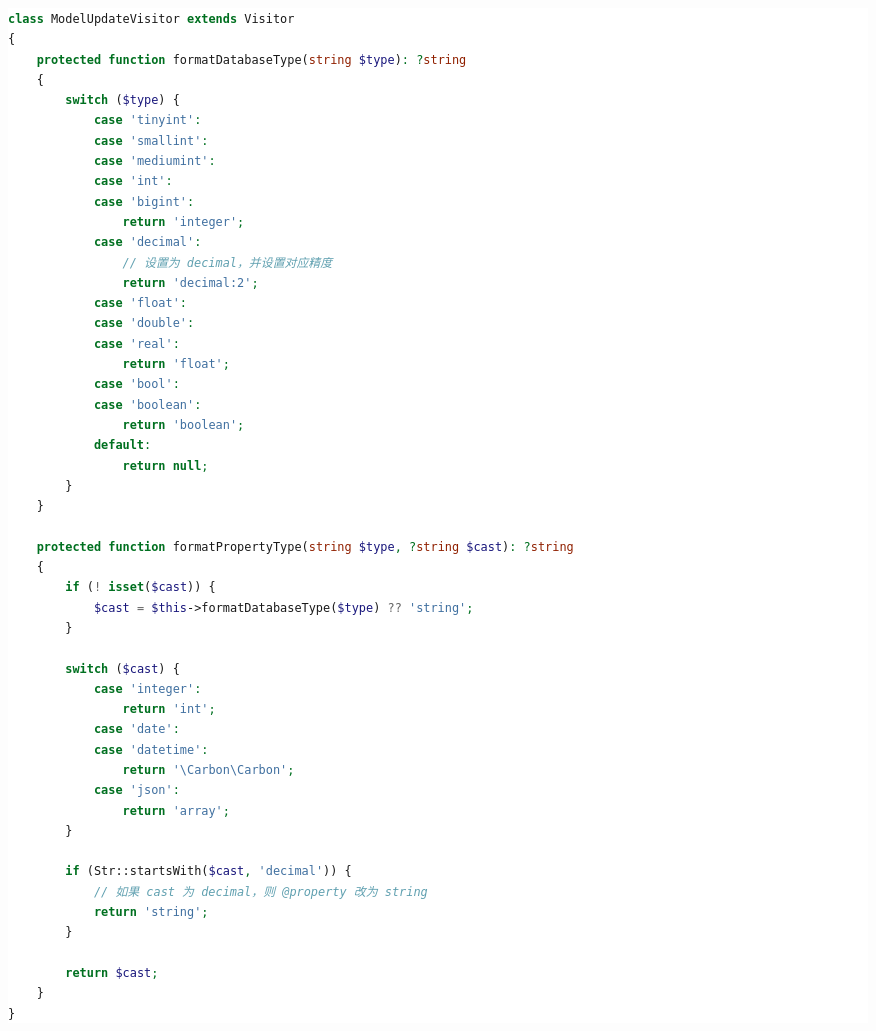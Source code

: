 ```php
class ModelUpdateVisitor extends Visitor
{
    protected function formatDatabaseType(string $type): ?string
    {
        switch ($type) {
            case 'tinyint':
            case 'smallint':
            case 'mediumint':
            case 'int':
            case 'bigint':
                return 'integer';
            case 'decimal':
                // 设置为 decimal，并设置对应精度
                return 'decimal:2';
            case 'float':
            case 'double':
            case 'real':
                return 'float';
            case 'bool':
            case 'boolean':
                return 'boolean';
            default:
                return null;
        }
    }

    protected function formatPropertyType(string $type, ?string $cast): ?string
    {
        if (! isset($cast)) {
            $cast = $this->formatDatabaseType($type) ?? 'string';
        }

        switch ($cast) {
            case 'integer':
                return 'int';
            case 'date':
            case 'datetime':
                return '\Carbon\Carbon';
            case 'json':
                return 'array';
        }

        if (Str::startsWith($cast, 'decimal')) {
            // 如果 cast 为 decimal，则 @property 改为 string
            return 'string';
        }

        return $cast;
    }
}
```
